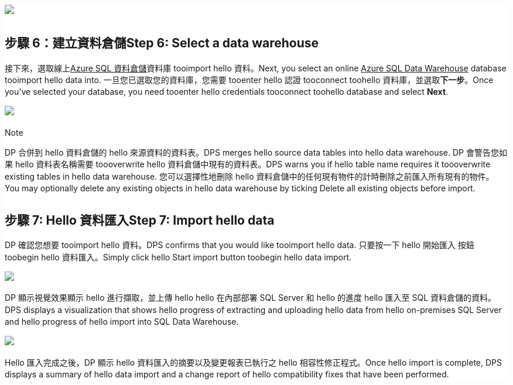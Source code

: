 ![][4]

## <a name="step-6-select-a-data-warehouse"></a><span data-ttu-id="e999a-151">步驟 6：建立資料倉儲</span><span class="sxs-lookup"><span data-stu-id="e999a-151">Step 6: Select a data warehouse</span></span>
<span data-ttu-id="e999a-152">接下來，選取線上[Azure SQL 資料倉儲](http://aka.ms/sqldw)資料庫 tooimport hello 資料。</span><span class="sxs-lookup"><span data-stu-id="e999a-152">Next, you select an online [Azure SQL Data Warehouse](http://aka.ms/sqldw) database tooimport hello data into.</span></span> <span data-ttu-id="e999a-153">一旦您已選取您的資料庫，您需要 tooenter hello 認證 tooconnect toohello 資料庫，並選取**下一步**。</span><span class="sxs-lookup"><span data-stu-id="e999a-153">Once you've selected your database, you need tooenter hello credentials tooconnect toohello database and select **Next**.</span></span>

![][5]

> [!NOTE]
> <span data-ttu-id="e999a-154">DP 合併到 hello 資料倉儲的 hello 來源資料的資料表。</span><span class="sxs-lookup"><span data-stu-id="e999a-154">DPS merges hello source data tables into hello data warehouse.</span></span> <span data-ttu-id="e999a-155">DP 會警告您如果 hello 資料表名稱需要 toooverwrite hello 資料倉儲中現有的資料表。</span><span class="sxs-lookup"><span data-stu-id="e999a-155">DPS warns you if hello table name requires it toooverwrite existing tables in hello data warehouse.</span></span> <span data-ttu-id="e999a-156">您可以選擇性地刪除 hello 資料倉儲中的任何現有物件的計時刪除之前匯入所有現有的物件。</span><span class="sxs-lookup"><span data-stu-id="e999a-156">You may optionally delete any existing objects in hello data warehouse by ticking Delete all existing objects before import.</span></span>
> 
> 

## <a name="step-7-import-hello-data"></a><span data-ttu-id="e999a-157">步驟 7: Hello 資料匯入</span><span class="sxs-lookup"><span data-stu-id="e999a-157">Step 7: Import hello data</span></span>
<span data-ttu-id="e999a-158">DP 確認您想要 tooimport hello 資料。</span><span class="sxs-lookup"><span data-stu-id="e999a-158">DPS confirms that you would like tooimport hello data.</span></span> <span data-ttu-id="e999a-159">只要按一下 hello 開始匯入 按鈕 toobegin hello 資料匯入。</span><span class="sxs-lookup"><span data-stu-id="e999a-159">Simply click hello Start import button toobegin hello data import.</span></span>

![][6]

<span data-ttu-id="e999a-160">DP 顯示視覺效果顯示 hello 進行擷取，並上傳 hello hello 在內部部署 SQL Server 和 hello 的進度 hello 匯入至 SQL 資料倉儲的資料。</span><span class="sxs-lookup"><span data-stu-id="e999a-160">DPS displays a visualization that shows hello progress of extracting and uploading hello data from hello on-premises SQL Server and hello progress of hello import into SQL Data Warehouse.</span></span>

![][7]

<span data-ttu-id="e999a-161">Hello 匯入完成之後，DP 顯示 hello 資料匯入的摘要以及變更報表已執行之 hello 相容性修正程式。</span><span class="sxs-lookup"><span data-stu-id="e999a-161">Once hello import is complete, DPS displays a summary of hello data import and a change report of hello compatibility fixes that have been performed.</span></span>


[1]: media/sql-data-warehouse-redgate/2016-10-05_15-59-56.png
[2]: media/sql-data-warehouse-redgate/2016-10-05_11-16-07.png
[3]: media/sql-data-warehouse-redgate/2016-10-05_11-17-46.png
[4]: media/sql-data-warehouse-redgate/2016-10-05_11-20-41.png
[5]: media/sql-data-warehouse-redgate/2016-10-05_11-31-24.png
[6]: media/sql-data-warehouse-redgate/2016-10-05_11-32-20.png
[7]: media/sql-data-warehouse-redgate/2016-10-05_11-49-53.png
[8]: media/sql-data-warehouse-redgate/2016-10-05_12-57-10.png
[Query Azure SQL Data Warehouse (Visual Studio)]: ./sql-data-warehouse-query-visual-studio.md
[Visualize data with Power BI]: ./sql-data-warehouse-get-started-visualize-with-power-bi.md
[Migrate your solution tooSQL Data Warehouse]: ./sql-data-warehouse-overview-migrate.md
[Load data into Azure SQL Data Warehouse]: ./sql-data-warehouse-overview-load.md
[SQL Data Warehouse development overview]: ./sql-data-warehouse-overview-develop.md